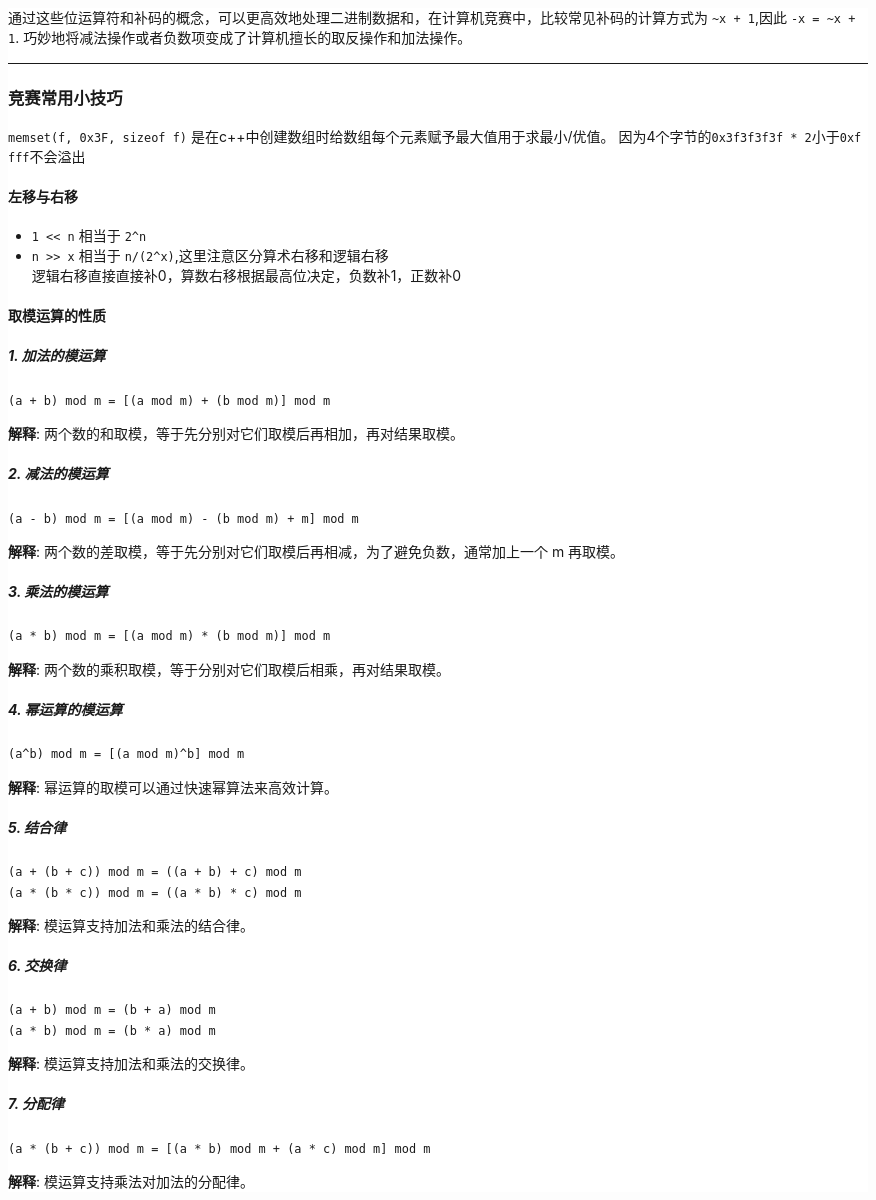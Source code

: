 
通过这些位运算符和补码的概念，可以更高效地处理二进制数据和，在计算机竞赛中，比较常见补码的计算方式为 `~x + 1`,因此 `-x = ~x + 1`.
巧妙地将减法操作或者负数项变成了计算机擅长的取反操作和加法操作。

---

### 竞赛常用小技巧
`memset(f, 0x3F, sizeof f)` 是在c++中创建数组时给数组每个元素赋予最大值用于求最小/优值。
因为4个字节的`0x3f3f3f3f * 2`小于`0xffff`不会溢出

#### 左移与右移
- `1 << n` 相当于 `2^n`
- `n >> x` 相当于 `n/(2^x)`,这里注意区分算术右移和逻辑右移 \
逻辑右移直接直接补0，算数右移根据最高位决定，负数补1，正数补0

#### 取模运算的性质
##### 1. 加法的模运算
```plaintext
(a + b) mod m = [(a mod m) + (b mod m)] mod m
```
**解释**: 两个数的和取模，等于先分别对它们取模后再相加，再对结果取模。

##### 2. 减法的模运算
```plaintext
(a - b) mod m = [(a mod m) - (b mod m) + m] mod m
```
**解释**: 两个数的差取模，等于先分别对它们取模后再相减，为了避免负数，通常加上一个 m 再取模。

##### 3. 乘法的模运算
```plaintext
(a * b) mod m = [(a mod m) * (b mod m)] mod m
```
**解释**: 两个数的乘积取模，等于分别对它们取模后相乘，再对结果取模。

##### 4. 幂运算的模运算
```plaintext
(a^b) mod m = [(a mod m)^b] mod m
```
**解释**: 幂运算的取模可以通过快速幂算法来高效计算。

##### 5. 结合律
```plaintext
(a + (b + c)) mod m = ((a + b) + c) mod m
(a * (b * c)) mod m = ((a * b) * c) mod m
```
**解释**: 模运算支持加法和乘法的结合律。

##### 6. 交换律
```plaintext
(a + b) mod m = (b + a) mod m
(a * b) mod m = (b * a) mod m
```
**解释**: 模运算支持加法和乘法的交换律。

##### 7. 分配律
```plaintext
(a * (b + c)) mod m = [(a * b) mod m + (a * c) mod m] mod m
```
**解释**: 模运算支持乘法对加法的分配律。
